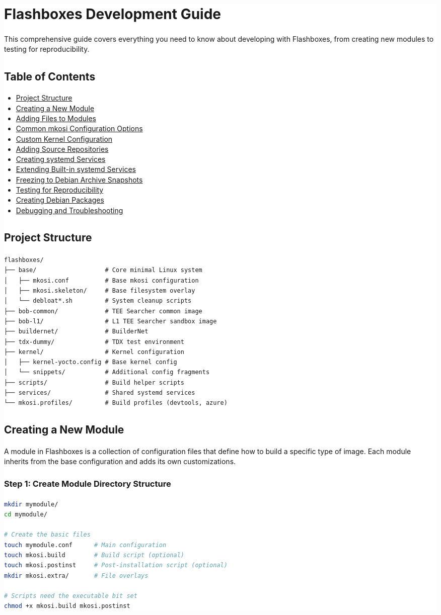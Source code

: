 # Flashboxes Development Guide

This comprehensive guide covers everything you need to know about developing with Flashboxes, from creating new modules to testing for reproducibility.

## Table of Contents

- [Project Structure](#project-structure)
- [Creating a New Module](#creating-a-new-module)
- [Adding Files to Modules](#adding-files-to-modules)
- [Common mkosi Configuration Options](#common-mkosi-configuration-options)
- [Custom Kernel Configuration](#custom-kernel-configuration)
- [Adding Source Repositories](#adding-source-repositories)
- [Creating systemd Services](#creating-systemd-services)
- [Extending Built-in systemd Services](#extending-built-in-systemd-services)
- [Freezing to Debian Archive Snapshots](#freezing-to-debian-archive-snapshots)
- [Testing for Reproducibility](#testing-for-reproducibility)
- [Creating Debian Packages](#creating-debian-packages)
- [Debugging and Troubleshooting](#debugging-and-troubleshooting)

## Project Structure

```
flashboxes/
├── base/                   # Core minimal Linux system
│   ├── mkosi.conf          # Base mkosi configuration
│   ├── mkosi.skeleton/     # Base filesystem overlay
│   └── debloat*.sh         # System cleanup scripts
├── bob-common/             # TEE Searcher common image
├── bob-l1/                 # L1 TEE Searcher sandbox image
├── buildernet/             # BuilderNet
├── tdx-dummy/              # TDX test environment
├── kernel/                 # Kernel configuration
│   ├── kernel-yocto.config # Base kernel config
│   └── snippets/           # Additional config fragments
├── scripts/                # Build helper scripts
├── services/               # Shared systemd services
└── mkosi.profiles/         # Build profiles (devtools, azure)
```

## Creating a New Module

A module in Flashboxes is a collection of configuration files that define how to build a specific type of image. Each module inherits from the base configuration and adds its own customizations.

### Step 1: Create Module Directory Structure

```bash
mkdir mymodule/
cd mymodule/

# Create the basic files
touch mymodule.conf      # Main configuration
touch mkosi.build        # Build script (optional)
touch mkosi.postinst     # Post-installation script (optional)
mkdir mkosi.extra/       # File overlays

# Scripts need the executable bit set
chmod +x mkosi.build mkosi.postinst
```
